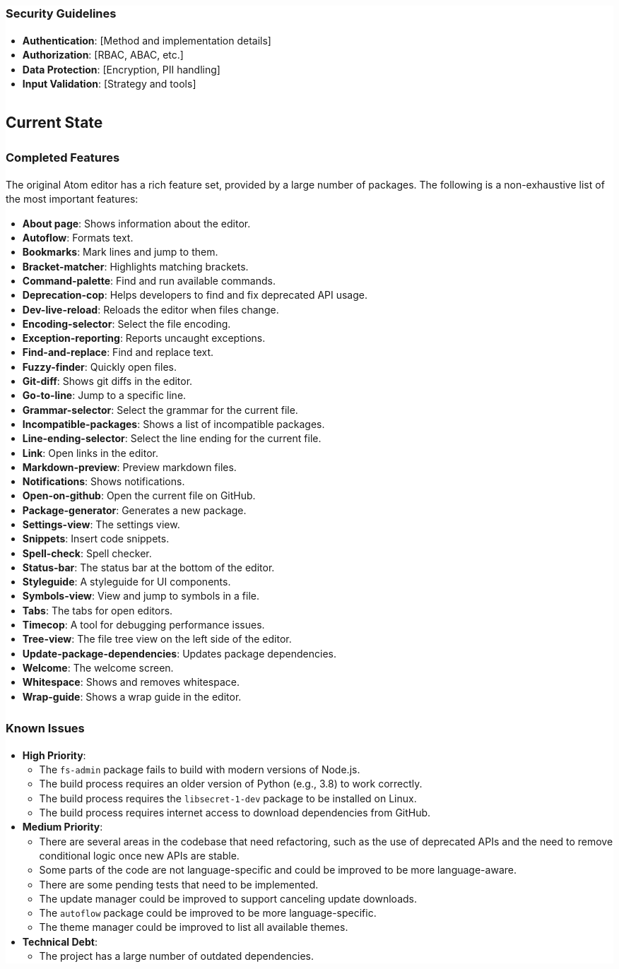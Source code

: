 ### Security Guidelines
- **Authentication**: [Method and implementation details]
- **Authorization**: [RBAC, ABAC, etc.]
- **Data Protection**: [Encryption, PII handling]
- **Input Validation**: [Strategy and tools]

## Current State
### Completed Features
The original Atom editor has a rich feature set, provided by a large number of packages. The following is a non-exhaustive list of the most important features:
- **About page**: Shows information about the editor.
- **Autoflow**: Formats text.
- **Bookmarks**: Mark lines and jump to them.
- **Bracket-matcher**: Highlights matching brackets.
- **Command-palette**: Find and run available commands.
- **Deprecation-cop**: Helps developers to find and fix deprecated API usage.
- **Dev-live-reload**: Reloads the editor when files change.
- **Encoding-selector**: Select the file encoding.
- **Exception-reporting**: Reports uncaught exceptions.
- **Find-and-replace**: Find and replace text.
- **Fuzzy-finder**: Quickly open files.
- **Git-diff**: Shows git diffs in the editor.
- **Go-to-line**: Jump to a specific line.
- **Grammar-selector**: Select the grammar for the current file.
- **Incompatible-packages**: Shows a list of incompatible packages.
- **Line-ending-selector**: Select the line ending for the current file.
- **Link**: Open links in the editor.
- **Markdown-preview**: Preview markdown files.
- **Notifications**: Shows notifications.
- **Open-on-github**: Open the current file on GitHub.
- **Package-generator**: Generates a new package.
- **Settings-view**: The settings view.
- **Snippets**: Insert code snippets.
- **Spell-check**: Spell checker.
- **Status-bar**: The status bar at the bottom of the editor.
- **Styleguide**: A styleguide for UI components.
- **Symbols-view**: View and jump to symbols in a file.
- **Tabs**: The tabs for open editors.
- **Timecop**: A tool for debugging performance issues.
- **Tree-view**: The file tree view on the left side of the editor.
- **Update-package-dependencies**: Updates package dependencies.
- **Welcome**: The welcome screen.
- **Whitespace**: Shows and removes whitespace.
- **Wrap-guide**: Shows a wrap guide in the editor.

### Known Issues
- **High Priority**:
  - The `fs-admin` package fails to build with modern versions of Node.js.
  - The build process requires an older version of Python (e.g., 3.8) to work correctly.
  - The build process requires the `libsecret-1-dev` package to be installed on Linux.
  - The build process requires internet access to download dependencies from GitHub.
- **Medium Priority**:
  - There are several areas in the codebase that need refactoring, such as the use of deprecated APIs and the need to remove conditional logic once new APIs are stable.
  - Some parts of the code are not language-specific and could be improved to be more language-aware.
  - There are some pending tests that need to be implemented.
  - The update manager could be improved to support canceling update downloads.
  - The `autoflow` package could be improved to be more language-specific.
  - The theme manager could be improved to list all available themes.
- **Technical Debt**:
  - The project has a large number of outdated dependencies.